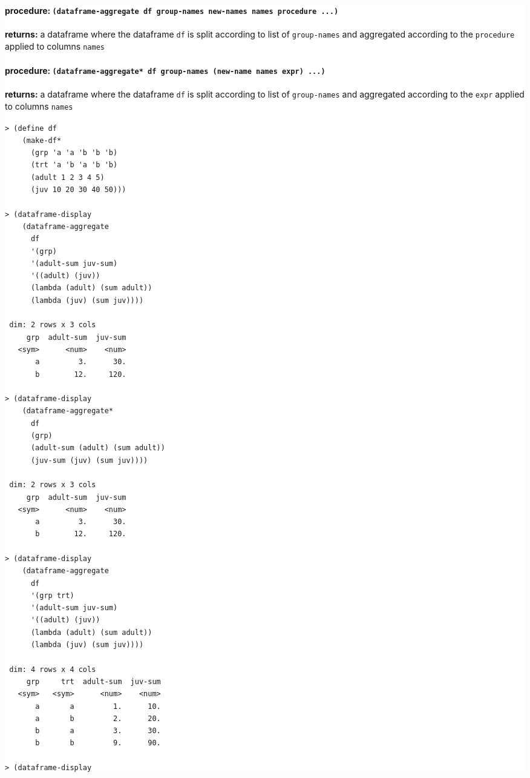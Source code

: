 #### <a name="df-aggregate"></a> procedure: `(dataframe-aggregate df group-names new-names names procedure ...)`  
**returns:** a dataframe where the dataframe `df` is split according to list of `group-names` and aggregated according to the `procedure` applied to columns `names`

#### <a name="df-aggregate*"></a> procedure: `(dataframe-aggregate* df group-names (new-name names expr) ...)`  
**returns:** a dataframe where the dataframe `df` is split according to list of `group-names` and aggregated according to the `expr` applied to columns `names`  

```
> (define df 
    (make-df* 
      (grp 'a 'a 'b 'b 'b)
      (trt 'a 'b 'a 'b 'b)
      (adult 1 2 3 4 5)
      (juv 10 20 30 40 50)))

> (dataframe-display 
    (dataframe-aggregate 
      df
      '(grp)
      '(adult-sum juv-sum)
      '((adult) (juv))
      (lambda (adult) (sum adult))
      (lambda (juv) (sum juv)))) 

 dim: 2 rows x 3 cols
     grp  adult-sum  juv-sum 
   <sym>      <num>    <num> 
       a         3.      30. 
       b        12.     120. 

> (dataframe-display
    (dataframe-aggregate*
      df
      (grp)
      (adult-sum (adult) (sum adult))
      (juv-sum (juv) (sum juv))))

 dim: 2 rows x 3 cols
     grp  adult-sum  juv-sum 
   <sym>      <num>    <num> 
       a         3.      30. 
       b        12.     120. 

> (dataframe-display
    (dataframe-aggregate
      df
      '(grp trt)
      '(adult-sum juv-sum)
      '((adult) (juv))
      (lambda (adult) (sum adult))
      (lambda (juv) (sum juv))))

 dim: 4 rows x 4 cols
     grp     trt  adult-sum  juv-sum 
   <sym>   <sym>      <num>    <num> 
       a       a         1.      10. 
       a       b         2.      20. 
       b       a         3.      30. 
       b       b         9.      90. 

> (dataframe-display
```